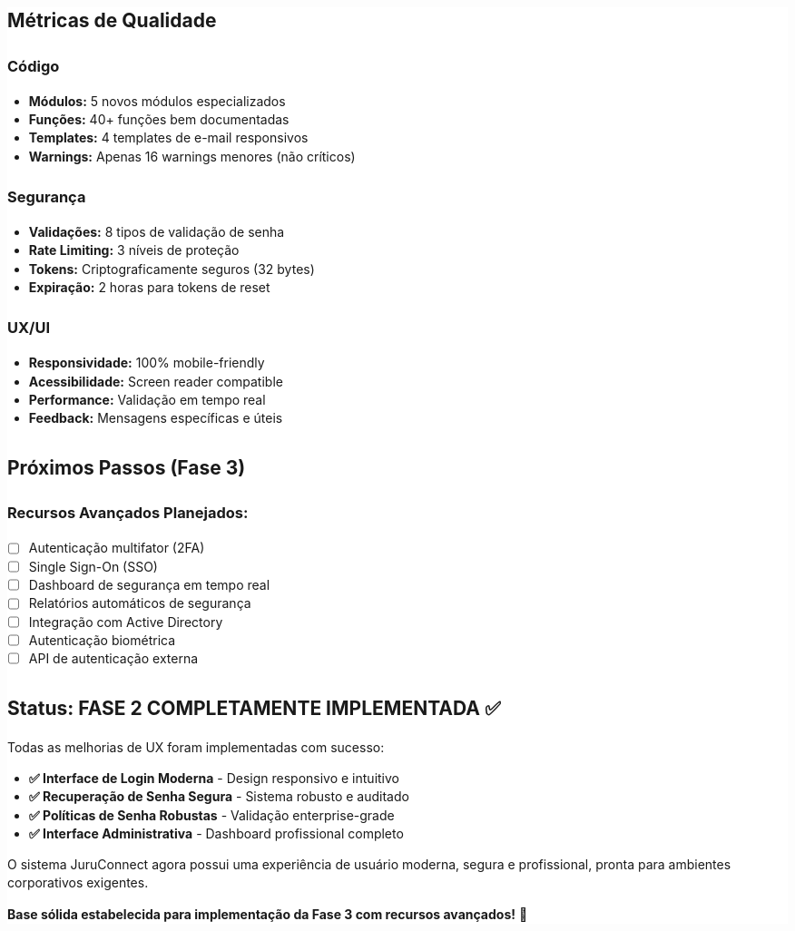## Métricas de Qualidade

### Código
- **Módulos:** 5 novos módulos especializados
- **Funções:** 40+ funções bem documentadas
- **Templates:** 4 templates de e-mail responsivos
- **Warnings:** Apenas 16 warnings menores (não críticos)

### Segurança
- **Validações:** 8 tipos de validação de senha
- **Rate Limiting:** 3 níveis de proteção
- **Tokens:** Criptograficamente seguros (32 bytes)
- **Expiração:** 2 horas para tokens de reset

### UX/UI
- **Responsividade:** 100% mobile-friendly
- **Acessibilidade:** Screen reader compatible
- **Performance:** Validação em tempo real
- **Feedback:** Mensagens específicas e úteis

## Próximos Passos (Fase 3)

### Recursos Avançados Planejados:
- [ ] Autenticação multifator (2FA)
- [ ] Single Sign-On (SSO)
- [ ] Dashboard de segurança em tempo real
- [ ] Relatórios automáticos de segurança
- [ ] Integração com Active Directory
- [ ] Autenticação biométrica
- [ ] API de autenticação externa

## Status: FASE 2 COMPLETAMENTE IMPLEMENTADA ✅

Todas as melhorias de UX foram implementadas com sucesso:

- **✅ Interface de Login Moderna** - Design responsivo e intuitivo
- **✅ Recuperação de Senha Segura** - Sistema robusto e auditado
- **✅ Políticas de Senha Robustas** - Validação enterprise-grade
- **✅ Interface Administrativa** - Dashboard profissional completo

O sistema JuruConnect agora possui uma experiência de usuário moderna, segura e profissional, pronta para ambientes corporativos exigentes.

**Base sólida estabelecida para implementação da Fase 3 com recursos avançados!** 🚀 